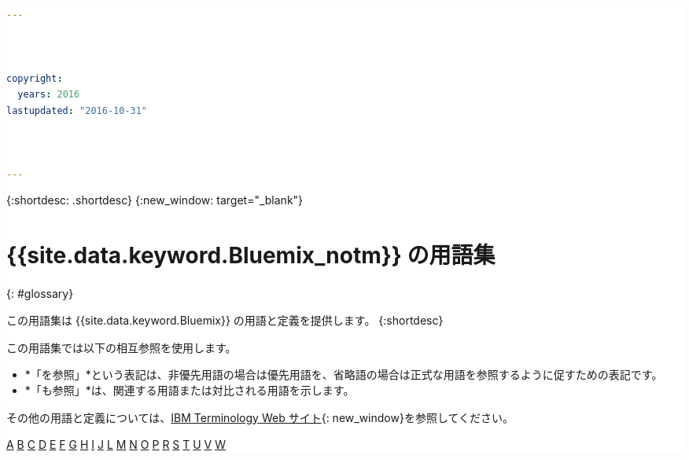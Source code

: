 ```yaml
---

 

copyright:
  years: 2016
lastupdated: "2016-10-31"

 

---
```


{:shortdesc: .shortdesc}
{:new_window: target="_blank"}

# {{site.data.keyword.Bluemix_notm}} の用語集 
{: #glossary}

この用語集は {{site.data.keyword.Bluemix}} の用語と定義を提供します。
{:shortdesc}

この用語集では以下の相互参照を使用します。

- *「を参照」*という表記は、非優先用語の場合は優先用語を、省略語の場合は正式な用語を参照するように促すための表記です。
- *「も参照」*は、関連する用語または対比される用語を示します。


その他の用語と定義については、[IBM Terminology Web サイト](http://www-01.ibm.com/software/globalization/terminology/){: new_window}を参照してください。



[A](#glossa)
[B](#glossb)
[C](#glossc)
[D](#glossd)
[E](#glosse)
[F](#glossf)
[G](#glossg)
[H](#glossh)
[I](#glossi)
[J](#glossj)
[L](#glossl)
[M](#glossm)
[N](#glossn)
[O](#glosso)
[P](#glossp)
[R](#glossr)
[S](#glosss)
[T](#glosst)
[U](#glossu)
[V](#glossv)
[W](#glossw)
